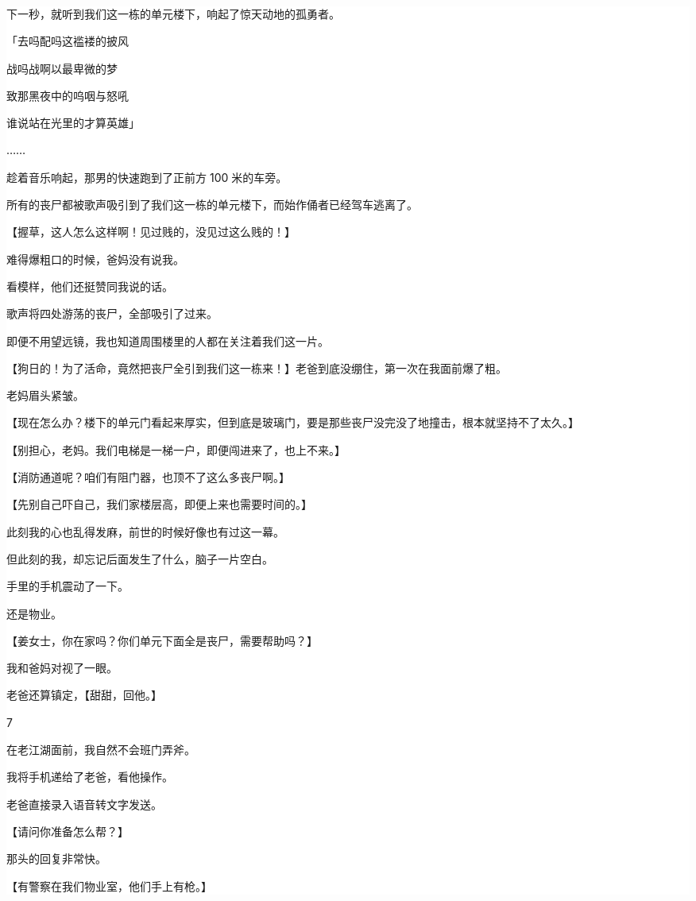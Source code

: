 下一秒，就听到我们这一栋的单元楼下，响起了惊天动地的孤勇者。

「去吗配吗这褴褛的披风

战吗战啊以最卑微的梦

致那黑夜中的呜咽与怒吼

谁说站在光里的才算英雄」

……

趁着音乐响起，那男的快速跑到了正前方 100 米的车旁。

所有的丧尸都被歌声吸引到了我们这一栋的单元楼下，而始作俑者已经驾车逃离了。

【握草，这人怎么这样啊！见过贱的，没见过这么贱的！】

难得爆粗口的时候，爸妈没有说我。

看模样，他们还挺赞同我说的话。

歌声将四处游荡的丧尸，全部吸引了过来。

即便不用望远镜，我也知道周围楼里的人都在关注着我们这一片。

【狗日的！为了活命，竟然把丧尸全引到我们这一栋来！】老爸到底没绷住，第一次在我面前爆了粗。

老妈眉头紧皱。

【现在怎么办？楼下的单元门看起来厚实，但到底是玻璃门，要是那些丧尸没完没了地撞击，根本就坚持不了太久。】

【别担心，老妈。我们电梯是一梯一户，即便闯进来了，也上不来。】

【消防通道呢？咱们有阻门器，也顶不了这么多丧尸啊。】

【先别自己吓自己，我们家楼层高，即便上来也需要时间的。】

此刻我的心也乱得发麻，前世的时候好像也有过这一幕。

但此刻的我，却忘记后面发生了什么，脑子一片空白。

手里的手机震动了一下。

还是物业。

【姜女士，你在家吗？你们单元下面全是丧尸，需要帮助吗？】

我和爸妈对视了一眼。

老爸还算镇定，【甜甜，回他。】

7

在老江湖面前，我自然不会班门弄斧。

我将手机递给了老爸，看他操作。

老爸直接录入语音转文字发送。

【请问你准备怎么帮？】

那头的回复非常快。

【有警察在我们物业室，他们手上有枪。】
